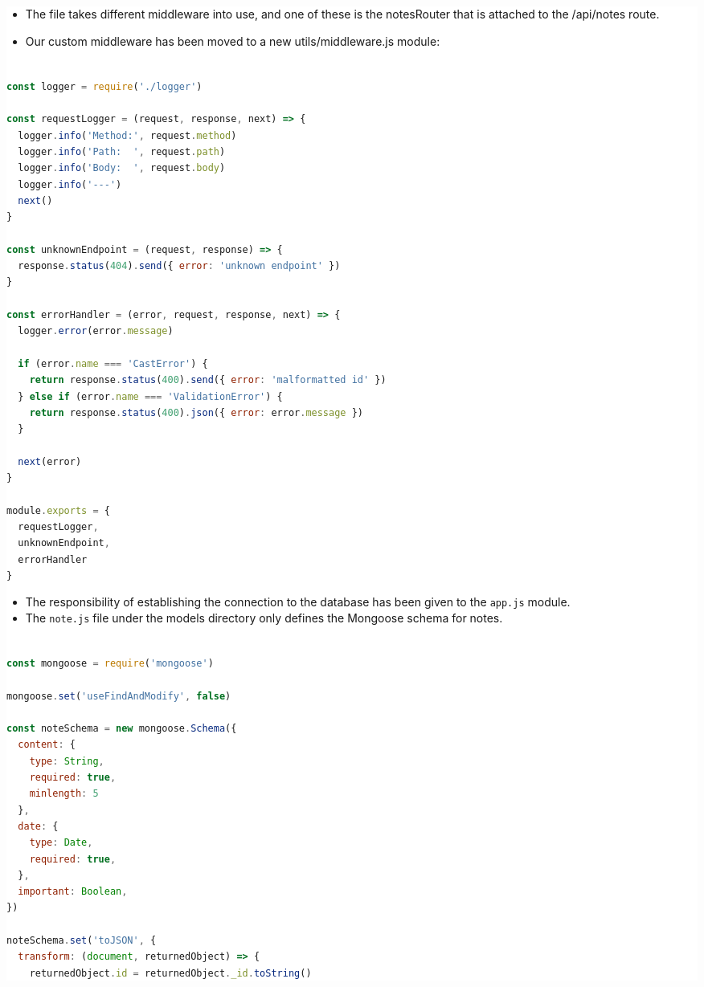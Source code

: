 - The file takes different middleware into use, and one of these is the notesRouter that is attached to the /api/notes route.

- Our custom middleware has been moved to a new utils/middleware.js module:

```javascript

const logger = require('./logger')

const requestLogger = (request, response, next) => {
  logger.info('Method:', request.method)
  logger.info('Path:  ', request.path)
  logger.info('Body:  ', request.body)
  logger.info('---')
  next()
}

const unknownEndpoint = (request, response) => {
  response.status(404).send({ error: 'unknown endpoint' })
}

const errorHandler = (error, request, response, next) => {
  logger.error(error.message)

  if (error.name === 'CastError') {
    return response.status(400).send({ error: 'malformatted id' })
  } else if (error.name === 'ValidationError') {
    return response.status(400).json({ error: error.message })
  }

  next(error)
}

module.exports = {
  requestLogger,
  unknownEndpoint,
  errorHandler
}
```

- The responsibility of establishing the connection to the database has been given to the `app.js` module. 
- The `note.js` file under the models directory only defines the Mongoose schema for notes.

```javascript

const mongoose = require('mongoose')

mongoose.set('useFindAndModify', false)

const noteSchema = new mongoose.Schema({
  content: {
    type: String,
    required: true,
    minlength: 5
  },
  date: {
    type: Date,
    required: true,
  },
  important: Boolean,
})

noteSchema.set('toJSON', {
  transform: (document, returnedObject) => {
    returnedObject.id = returnedObject._id.toString()
```